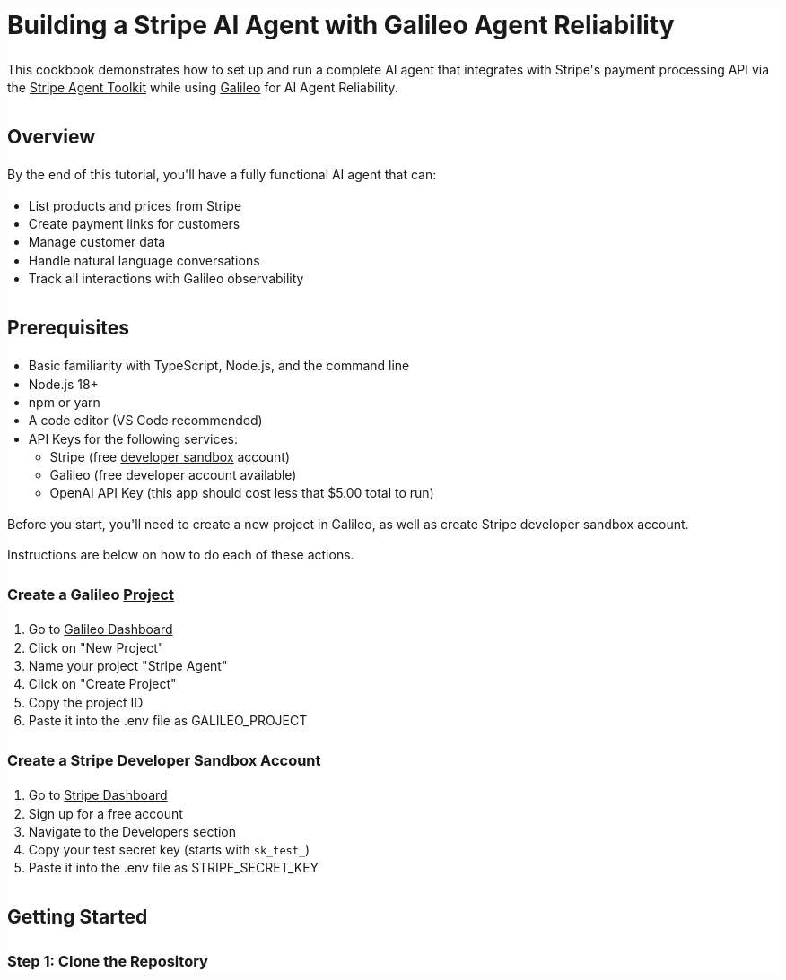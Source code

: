 # Building a Stripe AI Agent with Galileo Agent Reliability

This cookbook demonstrates how to set up and run a complete AI agent that integrates with Stripe's payment processing API via the [Stripe Agent Toolkit](https://github.com/stripe/agent-toolkit) while using [Galileo](https://galileo.ai) for AI Agent Reliability.

## Overview

By the end of this tutorial, you'll have a fully functional AI agent that can:
- List products and prices from Stripe
- Create payment links for customers
- Manage customer data
- Handle natural language conversations
- Track all interactions with Galileo observability

## Prerequisites
- Basic familiarity with TypeScript, Node.js, and the command line
- Node.js 18+
- npm or yarn
- A code editor (VS Code recommended)
- API Keys for the following services:
  - Stripe (free [developer sandbox](https://docs.stripe.com/sandboxes) account)
  - Galileo (free [developer account](https://app.galileo.ai/sign-up) available)
  - OpenAI API Key (this app should cost less that $5.00 total to run)

Before you start, you'll need to create a new project in Galileo, as well as create Stripe developer sandbox account. 

Instructions are below on how to do each of these actions. 

### Create a Galileo [Project](https://v2docs.galileo.ai/concepts/projects)
1. Go to [Galileo Dashboard](https://app.galileo.ai)
2. Click on "New Project"
3. Name your project "Stripe Agent"
4. Click on "Create Project"
5. Copy the project ID
6. Paste it into the .env file as GALILEO_PROJECT

### Create a Stripe Developer Sandbox Account
1. Go to [Stripe Dashboard](https://dashboard.stripe.com/register)
2. Sign up for a free account
3. Navigate to the Developers section
4. Copy your test secret key (starts with `sk_test_`)
5. Paste it into the .env file as STRIPE_SECRET_KEY

## Getting Started

### Step 1: Clone the Repository

